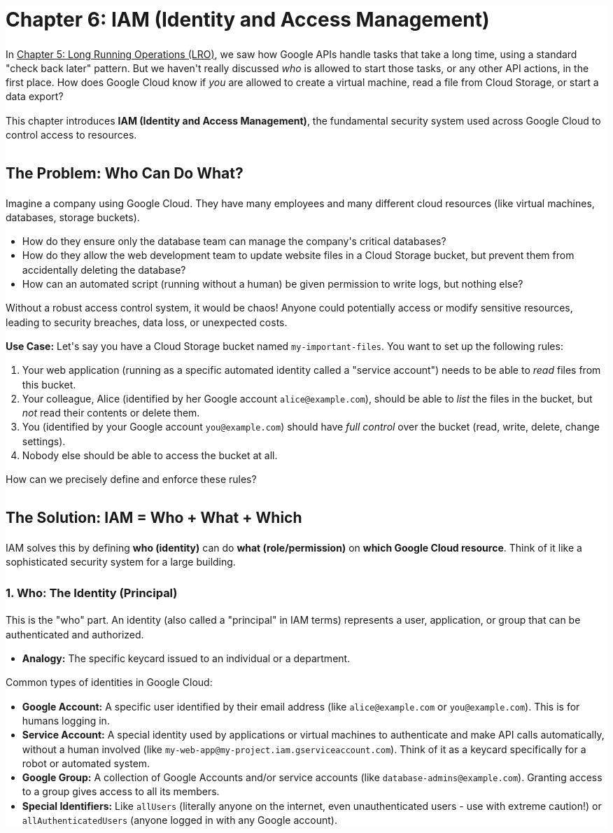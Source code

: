 # Chapter 6: IAM (Identity and Access Management)

In [Chapter 5: Long Running Operations (LRO)](05_long_running_operations__lro__.md), we saw how Google APIs handle tasks that take a long time, using a standard "check back later" pattern. But we haven't really discussed *who* is allowed to start those tasks, or any other API actions, in the first place. How does Google Cloud know if *you* are allowed to create a virtual machine, read a file from Cloud Storage, or start a data export?

This chapter introduces **IAM (Identity and Access Management)**, the fundamental security system used across Google Cloud to control access to resources.

## The Problem: Who Can Do What?

Imagine a company using Google Cloud. They have many employees and many different cloud resources (like virtual machines, databases, storage buckets).

*   How do they ensure only the database team can manage the company's critical databases?
*   How do they allow the web development team to update website files in a Cloud Storage bucket, but prevent them from accidentally deleting the database?
*   How can an automated script (running without a human) be given permission to write logs, but nothing else?

Without a robust access control system, it would be chaos! Anyone could potentially access or modify sensitive resources, leading to security breaches, data loss, or unexpected costs.

**Use Case:** Let's say you have a Cloud Storage bucket named `my-important-files`. You want to set up the following rules:

1.  Your web application (running as a specific automated identity called a "service account") needs to be able to *read* files from this bucket.
2.  Your colleague, Alice (identified by her Google account `alice@example.com`), should be able to *list* the files in the bucket, but *not* read their contents or delete them.
3.  You (identified by your Google account `you@example.com`) should have *full control* over the bucket (read, write, delete, change settings).
4.  Nobody else should be able to access the bucket at all.

How can we precisely define and enforce these rules?

## The Solution: IAM = Who + What + Which

IAM solves this by defining **who (identity)** can do **what (role/permission)** on **which Google Cloud resource**. Think of it like a sophisticated security system for a large building.

### 1. Who: The Identity (Principal)

This is the "who" part. An identity (also called a "principal" in IAM terms) represents a user, application, or group that can be authenticated and authorized.

*   **Analogy:** The specific keycard issued to an individual or a department.

Common types of identities in Google Cloud:

*   **Google Account:** A specific user identified by their email address (like `alice@example.com` or `you@example.com`). This is for humans logging in.
*   **Service Account:** A special identity used by applications or virtual machines to authenticate and make API calls automatically, without a human involved (like `my-web-app@my-project.iam.gserviceaccount.com`). Think of it as a keycard specifically for a robot or automated system.
*   **Google Group:** A collection of Google Accounts and/or service accounts (like `database-admins@example.com`). Granting access to a group gives access to all its members.
*   **Special Identifiers:** Like `allUsers` (literally anyone on the internet, even unauthenticated users - use with extreme caution!) or `allAuthenticatedUsers` (anyone logged in with any Google account).
